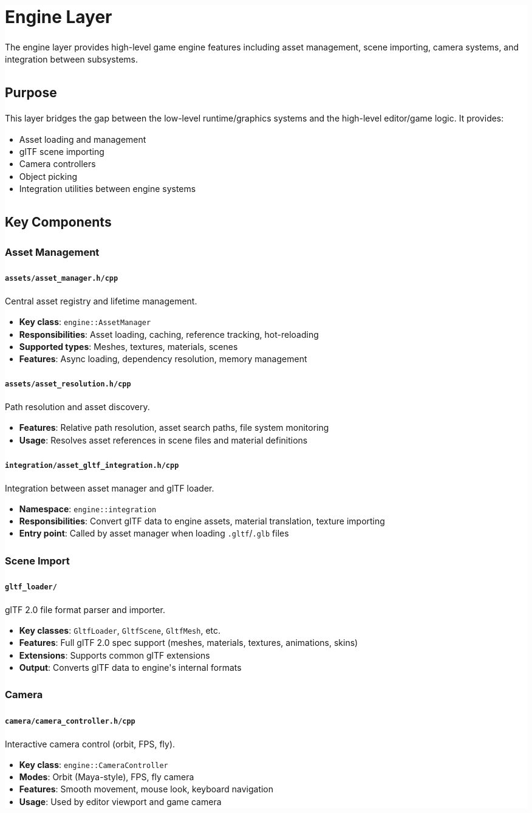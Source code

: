 # Engine Layer

The engine layer provides high-level game engine features including asset management, scene importing, camera systems, and integration between subsystems.

## Purpose

This layer bridges the gap between the low-level runtime/graphics systems and the high-level editor/game logic. It provides:
- Asset loading and management
- glTF scene importing
- Camera controllers
- Object picking
- Integration utilities between engine systems

## Key Components

### Asset Management

#### `assets/asset_manager.h/cpp`
Central asset registry and lifetime management.
- **Key class**: `engine::AssetManager`
- **Responsibilities**: Asset loading, caching, reference tracking, hot-reloading
- **Supported types**: Meshes, textures, materials, scenes
- **Features**: Async loading, dependency resolution, memory management

#### `assets/asset_resolution.h/cpp`
Path resolution and asset discovery.
- **Features**: Relative path resolution, asset search paths, file system monitoring
- **Usage**: Resolves asset references in scene files and material definitions

#### `integration/asset_gltf_integration.h/cpp`
Integration between asset manager and glTF loader.
- **Namespace**: `engine::integration`
- **Responsibilities**: Convert glTF data to engine assets, material translation, texture importing
- **Entry point**: Called by asset manager when loading `.gltf`/`.glb` files

### Scene Import

#### `gltf_loader/`
glTF 2.0 file format parser and importer.
- **Key classes**: `GltfLoader`, `GltfScene`, `GltfMesh`, etc.
- **Features**: Full glTF 2.0 spec support (meshes, materials, textures, animations, skins)
- **Extensions**: Supports common glTF extensions
- **Output**: Converts glTF data to engine's internal formats

### Camera

#### `camera/camera_controller.h/cpp`
Interactive camera control (orbit, FPS, fly).
- **Key class**: `engine::CameraController`
- **Modes**: Orbit (Maya-style), FPS, fly camera
- **Features**: Smooth movement, mouse look, keyboard navigation
- **Usage**: Used by editor viewport and game camera
